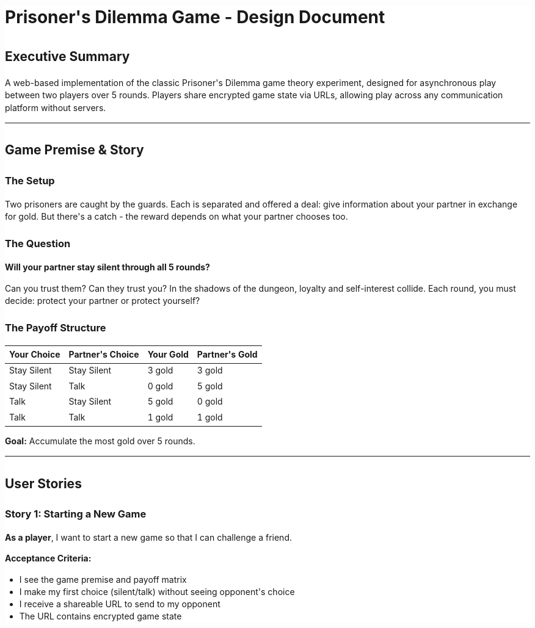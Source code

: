 # Prisoner's Dilemma Game - Design Document

## Executive Summary

A web-based implementation of the classic Prisoner's Dilemma game theory experiment, designed for asynchronous play between two players over 5 rounds. Players share encrypted game state via URLs, allowing play across any communication platform without servers.

---

## Game Premise & Story

### The Setup
Two prisoners are caught by the guards. Each is separated and offered a deal: give information about your partner in exchange for gold. But there's a catch - the reward depends on what your partner chooses too.

### The Question
**Will your partner stay silent through all 5 rounds?**

Can you trust them? Can they trust you? In the shadows of the dungeon, loyalty and self-interest collide. Each round, you must decide: protect your partner or protect yourself?

### The Payoff Structure

| Your Choice | Partner's Choice | Your Gold | Partner's Gold |
|-------------|------------------|-----------|----------------|
| Stay Silent | Stay Silent      | 3 gold    | 3 gold         |
| Stay Silent | Talk             | 0 gold    | 5 gold         |
| Talk        | Stay Silent      | 5 gold    | 0 gold         |
| Talk        | Talk             | 1 gold    | 1 gold         |

**Goal:** Accumulate the most gold over 5 rounds.

---

## User Stories

### Story 1: Starting a New Game
**As a player**, I want to start a new game so that I can challenge a friend.

**Acceptance Criteria:**
- I see the game premise and payoff matrix
- I make my first choice (silent/talk) without seeing opponent's choice
- I receive a shareable URL to send to my opponent
- The URL contains encrypted game state
